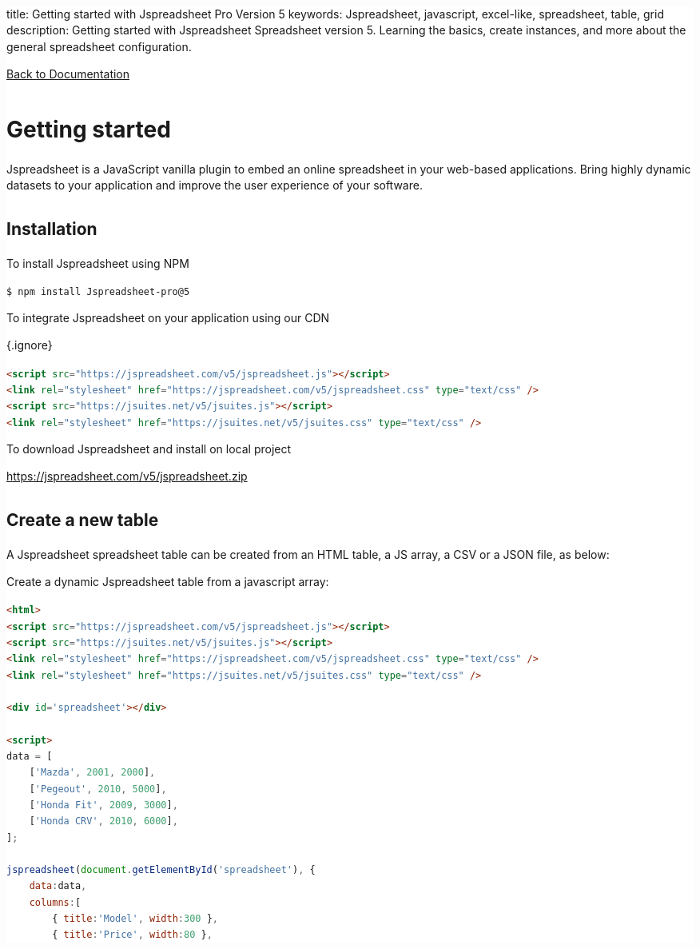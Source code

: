 title: Getting started with Jspreadsheet Pro Version 5
keywords: Jspreadsheet, javascript, excel-like, spreadsheet, table, grid
description: Getting started with Jspreadsheet Spreadsheet version 5. Learning the basics, create instances, and more about the general spreadsheet configuration.

[Back to Documentation](/docs/v5)

# Getting started

Jspreadsheet is a JavaScript vanilla plugin to embed an online spreadsheet in your web-based applications. Bring highly dynamic datasets to your application and improve the user experience of your software.

 

## Installation

To install Jspreadsheet using NPM

```bash
$ npm install Jspreadsheet-pro@5
```
 
To integrate Jspreadsheet on your application using our CDN

{.ignore}
```html
<script src="https://jspreadsheet.com/v5/jspreadsheet.js"></script>
<link rel="stylesheet" href="https://jspreadsheet.com/v5/jspreadsheet.css" type="text/css" />
<script src="https://jsuites.net/v5/jsuites.js"></script>
<link rel="stylesheet" href="https://jsuites.net/v5/jsuites.css" type="text/css" />
```
 
To download Jspreadsheet and install on local project

<https://jspreadsheet.com/v5/jspreadsheet.zip>
 

 

## Create a new table

A Jspreadsheet spreadsheet table can be created from an HTML table, a JS array, a CSV or a JSON file, as below:

Create a dynamic Jspreadsheet table from a javascript array:

```html
<html>
<script src="https://jspreadsheet.com/v5/jspreadsheet.js"></script>
<script src="https://jsuites.net/v5/jsuites.js"></script>
<link rel="stylesheet" href="https://jspreadsheet.com/v5/jspreadsheet.css" type="text/css" />
<link rel="stylesheet" href="https://jsuites.net/v5/jsuites.css" type="text/css" />

<div id='spreadsheet'></div>

<script>
data = [
    ['Mazda', 2001, 2000],
    ['Pegeout', 2010, 5000],
    ['Honda Fit', 2009, 3000],
    ['Honda CRV', 2010, 6000],
];

jspreadsheet(document.getElementById('spreadsheet'), {
    data:data,
    columns:[
        { title:'Model', width:300 },
        { title:'Price', width:80 },
```